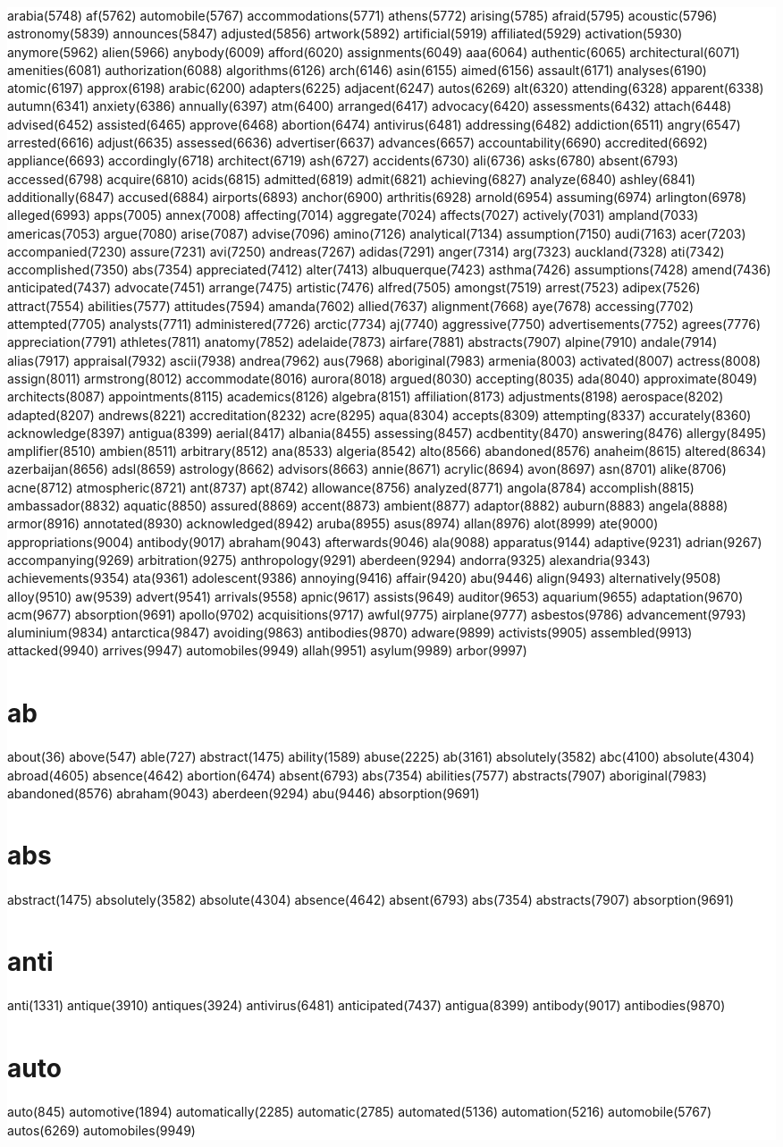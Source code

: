 arabia(5748)	af(5762)	automobile(5767)	accommodations(5771)	athens(5772)	arising(5785)	afraid(5795)	acoustic(5796)	astronomy(5839)	announces(5847)	adjusted(5856)	artwork(5892)	artificial(5919)	affiliated(5929)	activation(5930)	anymore(5962)	alien(5966)	anybody(6009)	afford(6020)	assignments(6049)	aaa(6064)	authentic(6065)	architectural(6071)	amenities(6081)	authorization(6088)	algorithms(6126)	arch(6146)	asin(6155)	aimed(6156)	assault(6171)	analyses(6190)	atomic(6197)	approx(6198)	arabic(6200)	adapters(6225)	adjacent(6247)	autos(6269)	alt(6320)	attending(6328)	apparent(6338)	autumn(6341)	anxiety(6386)	annually(6397)	atm(6400)	arranged(6417)	advocacy(6420)	assessments(6432)	attach(6448)	advised(6452)	assisted(6465)	approve(6468)	abortion(6474)	antivirus(6481)	addressing(6482)	addiction(6511)	angry(6547)	arrested(6616)	adjust(6635)	assessed(6636)	advertiser(6637)	advances(6657)	accountability(6690)	accredited(6692)	appliance(6693)	accordingly(6718)	architect(6719)	ash(6727)	accidents(6730)	ali(6736)	asks(6780)	absent(6793)	accessed(6798)	acquire(6810)	acids(6815)	admitted(6819)	admit(6821)	achieving(6827)	analyze(6840)	ashley(6841)	additionally(6847)	accused(6884)	airports(6893)	anchor(6900)	arthritis(6928)	arnold(6954)	assuming(6974)	arlington(6978)	alleged(6993)	apps(7005)	annex(7008)	affecting(7014)	aggregate(7024)	affects(7027)	actively(7031)	ampland(7033)	americas(7053)	argue(7080)	arise(7087)	advise(7096)	amino(7126)	analytical(7134)	assumption(7150)	audi(7163)	acer(7203)	accompanied(7230)	assure(7231)	avi(7250)	andreas(7267)	adidas(7291)	anger(7314)	arg(7323)	auckland(7328)	ati(7342)	accomplished(7350)	abs(7354)	appreciated(7412)	alter(7413)	albuquerque(7423)	asthma(7426)	assumptions(7428)	amend(7436)	anticipated(7437)	advocate(7451)	arrange(7475)	artistic(7476)	alfred(7505)	amongst(7519)	arrest(7523)	adipex(7526)	attract(7554)	abilities(7577)	attitudes(7594)	amanda(7602)	allied(7637)	alignment(7668)	aye(7678)	accessing(7702)	attempted(7705)	analysts(7711)	administered(7726)	arctic(7734)	aj(7740)	aggressive(7750)	advertisements(7752)	agrees(7776)	appreciation(7791)	athletes(7811)	anatomy(7852)	adelaide(7873)	airfare(7881)	abstracts(7907)	alpine(7910)	andale(7914)	alias(7917)	appraisal(7932)	ascii(7938)	andrea(7962)	aus(7968)	aboriginal(7983)	armenia(8003)	activated(8007)	actress(8008)	assign(8011)	armstrong(8012)	accommodate(8016)	aurora(8018)	argued(8030)	accepting(8035)	ada(8040)	approximate(8049)	architects(8087)	appointments(8115)	academics(8126)	algebra(8151)	affiliation(8173)	adjustments(8198)	aerospace(8202)	adapted(8207)	andrews(8221)	accreditation(8232)	acre(8295)	aqua(8304)	accepts(8309)	attempting(8337)	accurately(8360)	acknowledge(8397)	antigua(8399)	aerial(8417)	albania(8455)	assessing(8457)	acdbentity(8470)	answering(8476)	allergy(8495)	amplifier(8510)	ambien(8511)	arbitrary(8512)	ana(8533)	algeria(8542)	alto(8566)	abandoned(8576)	anaheim(8615)	altered(8634)	azerbaijan(8656)	adsl(8659)	astrology(8662)	advisors(8663)	annie(8671)	acrylic(8694)	avon(8697)	asn(8701)	alike(8706)	acne(8712)	atmospheric(8721)	ant(8737)	apt(8742)	allowance(8756)	analyzed(8771)	angola(8784)	accomplish(8815)	ambassador(8832)	aquatic(8850)	assured(8869)	accent(8873)	ambient(8877)	adaptor(8882)	auburn(8883)	angela(8888)	armor(8916)	annotated(8930)	acknowledged(8942)	aruba(8955)	asus(8974)	allan(8976)	alot(8999)	ate(9000)	appropriations(9004)	antibody(9017)	abraham(9043)	afterwards(9046)	ala(9088)	apparatus(9144)	adaptive(9231)	adrian(9267)	accompanying(9269)	arbitration(9275)	anthropology(9291)	aberdeen(9294)	andorra(9325)	alexandria(9343)	achievements(9354)	ata(9361)	adolescent(9386)	annoying(9416)	affair(9420)	abu(9446)	align(9493)	alternatively(9508)	alloy(9510)	aw(9539)	advert(9541)	arrivals(9558)	apnic(9617)	assists(9649)	auditor(9653)	aquarium(9655)	adaptation(9670)	acm(9677)	absorption(9691)	apollo(9702)	acquisitions(9717)	awful(9775)	airplane(9777)	asbestos(9786)	advancement(9793)	aluminium(9834)	antarctica(9847)	avoiding(9863)	antibodies(9870)	adware(9899)	activists(9905)	assembled(9913)	attacked(9940)	arrives(9947)	automobiles(9949)	allah(9951)	asylum(9989)	arbor(9997)	
# ab
about(36)	above(547)	able(727)	abstract(1475)	ability(1589)	abuse(2225)	ab(3161)	absolutely(3582)	abc(4100)	absolute(4304)	abroad(4605)	absence(4642)	abortion(6474)	absent(6793)	abs(7354)	abilities(7577)	abstracts(7907)	aboriginal(7983)	abandoned(8576)	abraham(9043)	aberdeen(9294)	abu(9446)	absorption(9691)	
# abs
abstract(1475)	absolutely(3582)	absolute(4304)	absence(4642)	absent(6793)	abs(7354)	abstracts(7907)	absorption(9691)	
# anti
anti(1331)	antique(3910)	antiques(3924)	antivirus(6481)	anticipated(7437)	antigua(8399)	antibody(9017)	antibodies(9870)	
# auto
auto(845)	automotive(1894)	automatically(2285)	automatic(2785)	automated(5136)	automation(5216)	automobile(5767)	autos(6269)	automobiles(9949)	